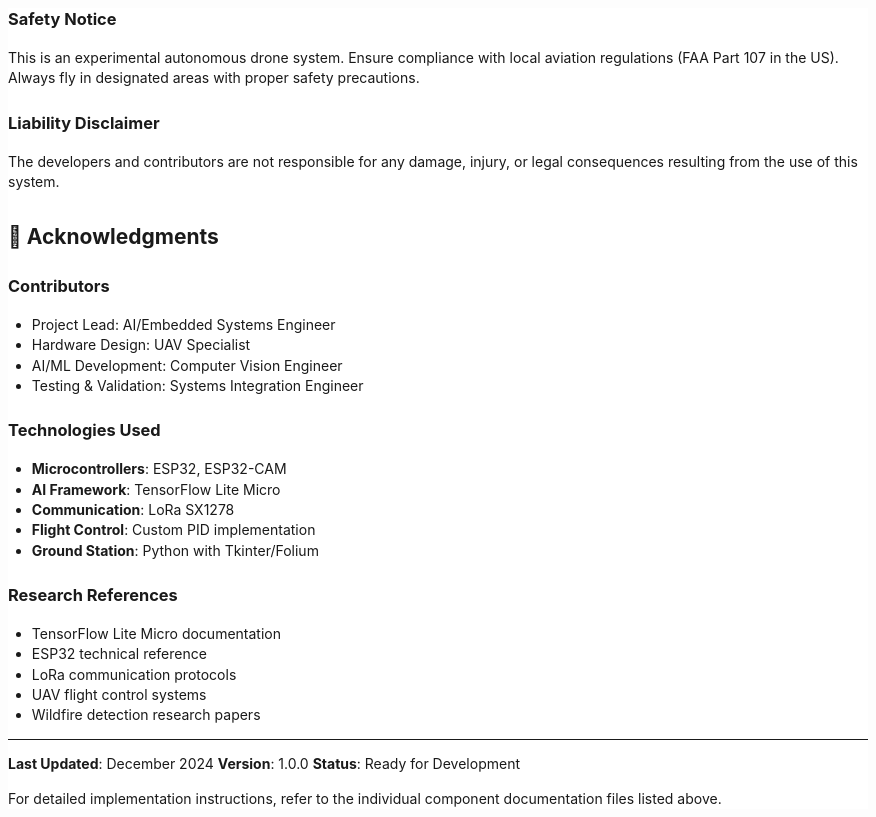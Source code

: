 ### Safety Notice
This is an experimental autonomous drone system. Ensure compliance with local aviation regulations (FAA Part 107 in the US). Always fly in designated areas with proper safety precautions.

### Liability Disclaimer
The developers and contributors are not responsible for any damage, injury, or legal consequences resulting from the use of this system.

## 🙏 Acknowledgments

### Contributors
- Project Lead: AI/Embedded Systems Engineer
- Hardware Design: UAV Specialist
- AI/ML Development: Computer Vision Engineer
- Testing & Validation: Systems Integration Engineer

### Technologies Used
- **Microcontrollers**: ESP32, ESP32-CAM
- **AI Framework**: TensorFlow Lite Micro
- **Communication**: LoRa SX1278
- **Flight Control**: Custom PID implementation
- **Ground Station**: Python with Tkinter/Folium

### Research References
- TensorFlow Lite Micro documentation
- ESP32 technical reference
- LoRa communication protocols
- UAV flight control systems
- Wildfire detection research papers

---

**Last Updated**: December 2024
**Version**: 1.0.0
**Status**: Ready for Development

For detailed implementation instructions, refer to the individual component documentation files listed above.
